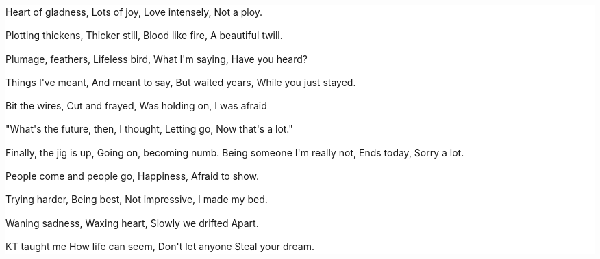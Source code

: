 Heart of gladness,
Lots of joy,
Love intensely,
Not a ploy.

Plotting thickens,
Thicker still,
Blood like fire,
A beautiful twill. 

Plumage, feathers,
Lifeless bird,
What I'm saying,
Have you heard?

Things I've meant,
And meant to say,
But waited years,
While you just stayed.

Bit the wires,
Cut and frayed,
Was holding on,
I was afraid

"What's the future, then, 
I thought,
Letting go, 
Now that's a lot."

Finally, the jig is up, 
Going on, becoming numb.
Being someone I'm really not,
Ends today,
Sorry a lot. 

People come and people go,
Happiness, 
Afraid to show. 

Trying harder,
Being best,
Not impressive,
I made my bed. 

Waning sadness,
Waxing heart,
Slowly we 
drifted Apart.


KT taught me 
How life can seem,
Don't let anyone 
Steal your dream.
